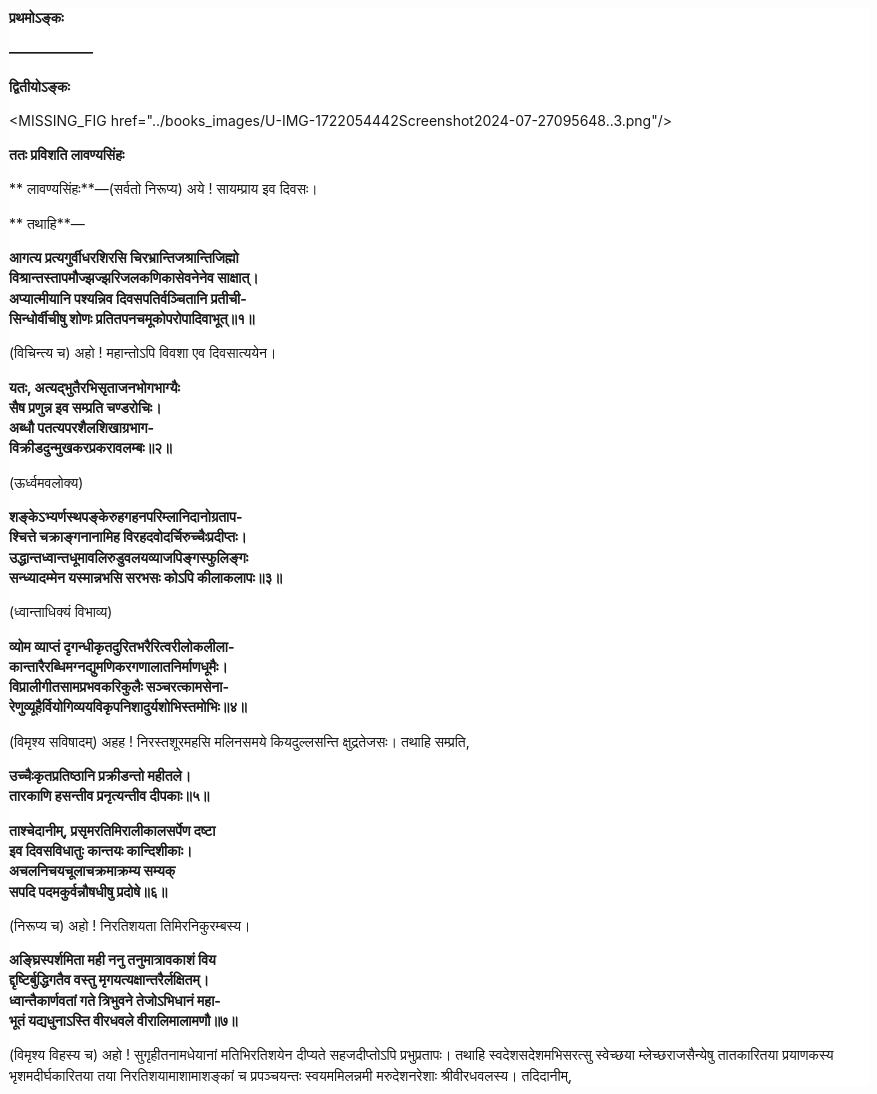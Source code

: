**प्रथमोऽङ्कः**

**——————**

**द्वितीयोऽङ्कः**

<MISSING_FIG href="../books_images/U-IMG-1722054442Screenshot2024-07-27095648..3.png"/>

**ततः प्रविशति लावण्यसिंहः**

** लावण्यसिंहः**—(सर्वतो निरूप्य) अये ! सायम्प्राय इव दिवसः।

** तथाहि**—

**आगत्य प्रत्यगुर्वीधरशिरसि चिरभ्रान्तिजश्रान्तिजिह्मो  
विश्रान्तस्तापमौज्झज्झरिजलकणिकासेवनेनेव साक्षात्।  
अप्यात्मीयानि पश्यन्निव दिवसपतिर्वञ्चितानि प्रतीची-  
सिन्धोर्वीचीषु शोणः प्रतितपनचमूकोपरोपादिवाभूत्॥१॥**

 (विचिन्त्य च) अहो ! महान्तोऽपि विवशा एव दिवसात्ययेन।

**यतः, अत्यद्भुतैरभिसृताजनभोगभाग्यैः  
सैष प्रणुन्न इव सम्प्रति चण्डरोचिः।  
अब्धौ पतत्यपरशैलशिखाग्रभाग-  
विक्रीडदुन्मुखकरप्रकरावलम्बः॥२॥**

(ऊर्ध्वमवलोक्य)

**शङ्केऽभ्यर्णस्थपङ्केरुहगहनपरिम्लानिदानोग्रताप-  
श्चित्ते चक्राङ्गनानामिह विरहदवोदर्चिरुच्चैःप्रदीप्तः।  
उद्धान्तध्वान्तधूमावलिरुडुवलयव्याजपिङ्गस्फुलिङ्गः  
सन्ध्यादम्मेन यस्मान्नभसि सरभसः कोऽपि कीलाकलापः॥३॥**

 (ध्वान्ताधिक्यं विभाव्य)

**व्योम व्याप्तं दृगन्धीकृतदुरितभरैरित्वरीलोकलीला-  
कान्तारैरब्धिमग्नद्युमणिकरगणालातनिर्माणधूमैः।  
विप्रालीगीतसामप्रभवकरिकुलैः सञ्चरत्कामसेना-  
रेणुव्यूहैर्वियोगिव्ययविकृपनिशादुर्यशोभिस्तमोभिः॥४॥**

 (विमृश्य सविषादम्) अहह ! निरस्तशूरमहसि मलिनसमये कियदुल्लसन्ति क्षुद्रतेजसः। तथाहि सम्प्रति,

**उच्चैःकृतप्रतिष्ठानि प्रक्रीडन्तो महीतले।  
तारकाणि हसन्तीव प्रनृत्यन्तीव दीपकाः॥५॥**

**ताश्चेदानीम्, प्रसृमरतिमिरालीकालसर्पेण दष्टा  
इव दिवसविधातुः कान्तयः कान्दिशीकाः।  
अचलनिचयचूलाचक्रमाक्रम्य सम्यक्  
सपदि पदमकुर्वन्नौषधीषु प्रदोषे॥६॥**

 (निरूप्य च) अहो ! निरतिशयता तिमिरनिकुरम्बस्य।

**अङ्घ्रिस्पर्शमिता मही ननु तनुमात्रावकाशं विय  
द्दृष्टिर्बुद्धिगतैव वस्तु मृगयत्यक्षान्तरैर्लक्षितम्।  
ध्वान्तैकार्णवतां गते त्रिभुवने तेजोऽभिधानं महा-  
भूतं यद्यधुनाऽस्ति वीरधवले वीरालिमालामणौ॥७॥**

 (विमृश्य विहस्य च) अहो ! सुगृहीतनामधेयानां मतिभिरतिशयेन दीप्यते सहजदीप्तोऽपि प्रभुप्रतापः। तथाहि स्वदेशसदेशमभिसरत्सु स्वेच्छया म्लेच्छराजसैन्येषु तातकारितया प्रयाणकस्य भृशमदीर्घकारितया तया निरतिशयामाशामाशङ्कां च प्रपञ्चयन्तः स्वयममिलन्नमी मरुदेशनरेशाः श्रीवीरधवलस्य। तदिदानीम्,
